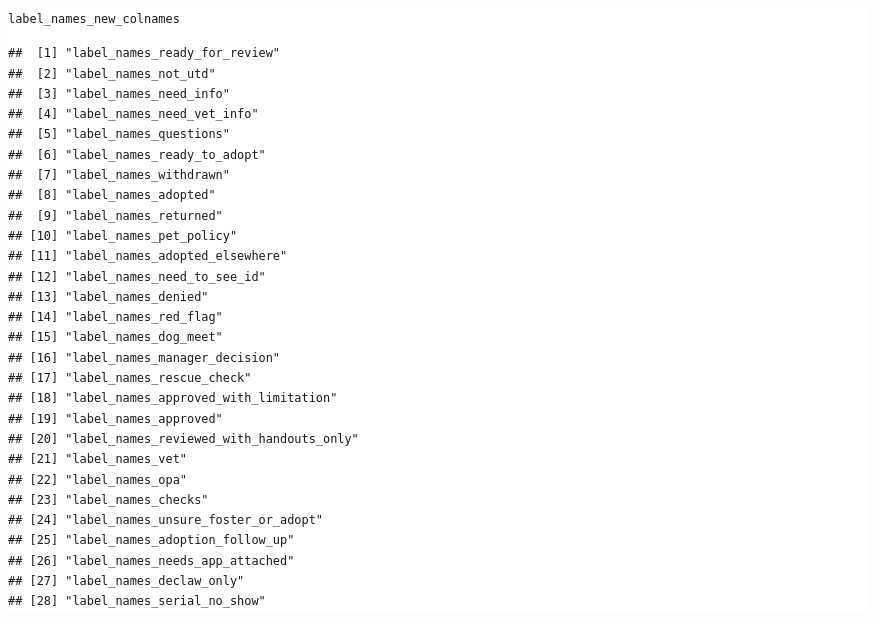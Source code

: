 ``` r
label_names_new_colnames
```

    ##  [1] "label_names_ready_for_review"            
    ##  [2] "label_names_not_utd"                     
    ##  [3] "label_names_need_info"                   
    ##  [4] "label_names_need_vet_info"               
    ##  [5] "label_names_questions"                   
    ##  [6] "label_names_ready_to_adopt"              
    ##  [7] "label_names_withdrawn"                   
    ##  [8] "label_names_adopted"                     
    ##  [9] "label_names_returned"                    
    ## [10] "label_names_pet_policy"                  
    ## [11] "label_names_adopted_elsewhere"           
    ## [12] "label_names_need_to_see_id"              
    ## [13] "label_names_denied"                      
    ## [14] "label_names_red_flag"                    
    ## [15] "label_names_dog_meet"                    
    ## [16] "label_names_manager_decision"            
    ## [17] "label_names_rescue_check"                
    ## [18] "label_names_approved_with_limitation"    
    ## [19] "label_names_approved"                    
    ## [20] "label_names_reviewed_with_handouts_only" 
    ## [21] "label_names_vet"                         
    ## [22] "label_names_opa"                         
    ## [23] "label_names_checks"                      
    ## [24] "label_names_unsure_foster_or_adopt"      
    ## [25] "label_names_adoption_follow_up"          
    ## [26] "label_names_needs_app_attached"          
    ## [27] "label_names_declaw_only"                 
    ## [28] "label_names_serial_no_show"              